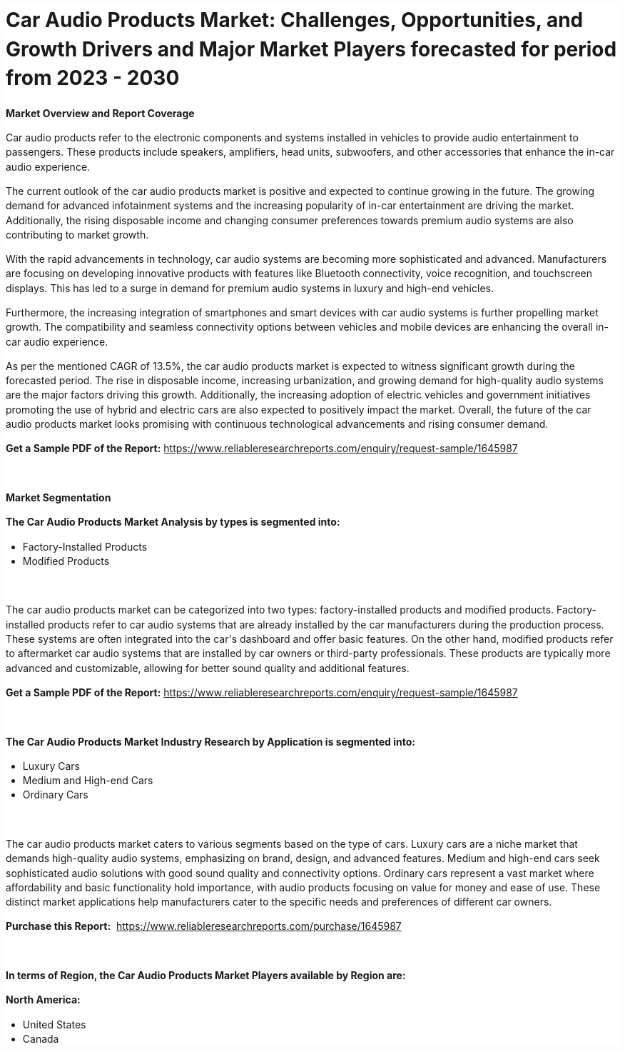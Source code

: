 <p><h1>Car Audio Products Market: Challenges, Opportunities, and Growth Drivers and Major Market Players forecasted for period from 2023 - 2030</h1></p><p><strong>Market Overview and Report Coverage</strong></p>
<p><p>Car audio products refer to the electronic components and systems installed in vehicles to provide audio entertainment to passengers. These products include speakers, amplifiers, head units, subwoofers, and other accessories that enhance the in-car audio experience.</p><p>The current outlook of the car audio products market is positive and expected to continue growing in the future. The growing demand for advanced infotainment systems and the increasing popularity of in-car entertainment are driving the market. Additionally, the rising disposable income and changing consumer preferences towards premium audio systems are also contributing to market growth.</p><p>With the rapid advancements in technology, car audio systems are becoming more sophisticated and advanced. Manufacturers are focusing on developing innovative products with features like Bluetooth connectivity, voice recognition, and touchscreen displays. This has led to a surge in demand for premium audio systems in luxury and high-end vehicles.</p><p>Furthermore, the increasing integration of smartphones and smart devices with car audio systems is further propelling market growth. The compatibility and seamless connectivity options between vehicles and mobile devices are enhancing the overall in-car audio experience.</p><p>As per the mentioned CAGR of 13.5%, the car audio products market is expected to witness significant growth during the forecasted period. The rise in disposable income, increasing urbanization, and growing demand for high-quality audio systems are the major factors driving this growth. Additionally, the increasing adoption of electric vehicles and government initiatives promoting the use of hybrid and electric cars are also expected to positively impact the market. Overall, the future of the car audio products market looks promising with continuous technological advancements and rising consumer demand.</p></p>
<p><strong>Get a Sample PDF of the Report:</strong> <a href="https://www.reliableresearchreports.com/enquiry/request-sample/1645987">https://www.reliableresearchreports.com/enquiry/request-sample/1645987</a></p>
<p>&nbsp;</p>
<p><strong>Market Segmentation</strong></p>
<p><strong>The Car Audio Products Market Analysis by types is segmented into:</strong></p>
<p><ul><li>Factory-Installed Products</li><li>Modified Products</li></ul></p>
<p>&nbsp;</p>
<p><p>The car audio products market can be categorized into two types: factory-installed products and modified products. Factory-installed products refer to car audio systems that are already installed by the car manufacturers during the production process. These systems are often integrated into the car's dashboard and offer basic features. On the other hand, modified products refer to aftermarket car audio systems that are installed by car owners or third-party professionals. These products are typically more advanced and customizable, allowing for better sound quality and additional features.</p></p>
<p><strong>Get a Sample PDF of the Report:</strong>&nbsp;<a href="https://www.reliableresearchreports.com/enquiry/request-sample/1645987">https://www.reliableresearchreports.com/enquiry/request-sample/1645987</a></p>
<p>&nbsp;</p>
<p><strong>The Car Audio Products Market Industry Research by Application is segmented into:</strong></p>
<p><ul><li>Luxury Cars</li><li>Medium and High-end Cars</li><li>Ordinary Cars</li></ul></p>
<p>&nbsp;</p>
<p><p>The car audio products market caters to various segments based on the type of cars. Luxury cars are a niche market that demands high-quality audio systems, emphasizing on brand, design, and advanced features. Medium and high-end cars seek sophisticated audio solutions with good sound quality and connectivity options. Ordinary cars represent a vast market where affordability and basic functionality hold importance, with audio products focusing on value for money and ease of use. These distinct market applications help manufacturers cater to the specific needs and preferences of different car owners.</p></p>
<p><strong>Purchase this Report:</strong>&nbsp; <a href="https://www.reliableresearchreports.com/purchase/1645987">https://www.reliableresearchreports.com/purchase/1645987</a></p>
<p>&nbsp;</p>
<p><strong>In terms of Region, the Car Audio Products Market Players available by Region are:</strong></p>
<p>
    <p> <strong> North America: </strong>
        <ul>
            <li>United States</li>
            <li>Canada</li>
        </ul>